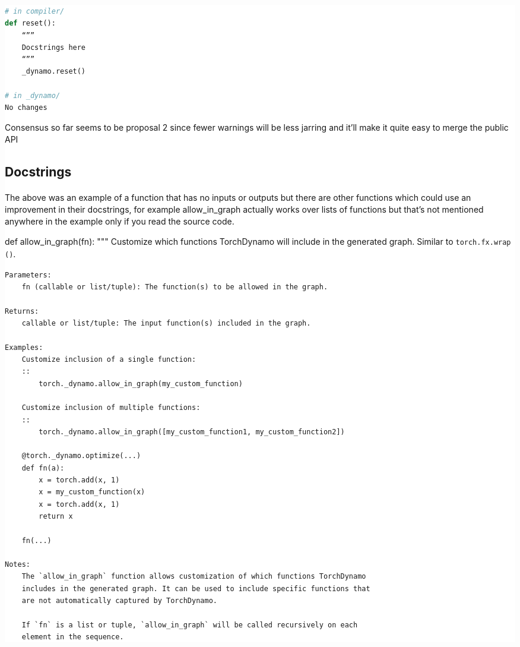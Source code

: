 ```python
# in compiler/
def reset():
    “””
    Docstrings here
    “””
    _dynamo.reset()

# in _dynamo/
No changes
```
Consensus so far seems to be proposal 2 since fewer warnings will be less jarring and it’ll make it quite easy to merge the public API

## Docstrings

The above was an example of a function that has no inputs or outputs but there are other functions which could use an improvement in their docstrings, for example allow_in_graph actually works over lists of functions but that’s not mentioned anywhere in the example only if you read the source code.

def allow_in_graph(fn):
    """
    Customize which functions TorchDynamo will include in the generated
    graph. Similar to `torch.fx.wrap()`.

    Parameters:
        fn (callable or list/tuple): The function(s) to be allowed in the graph.

    Returns:
        callable or list/tuple: The input function(s) included in the graph.

    Examples:
        Customize inclusion of a single function:
        ::
            torch._dynamo.allow_in_graph(my_custom_function)

        Customize inclusion of multiple functions:
        ::
            torch._dynamo.allow_in_graph([my_custom_function1, my_custom_function2])

        @torch._dynamo.optimize(...)
        def fn(a):
            x = torch.add(x, 1)
            x = my_custom_function(x)
            x = torch.add(x, 1)
            return x

        fn(...)

    Notes:
        The `allow_in_graph` function allows customization of which functions TorchDynamo
        includes in the generated graph. It can be used to include specific functions that
        are not automatically captured by TorchDynamo.

        If `fn` is a list or tuple, `allow_in_graph` will be called recursively on each
        element in the sequence.
